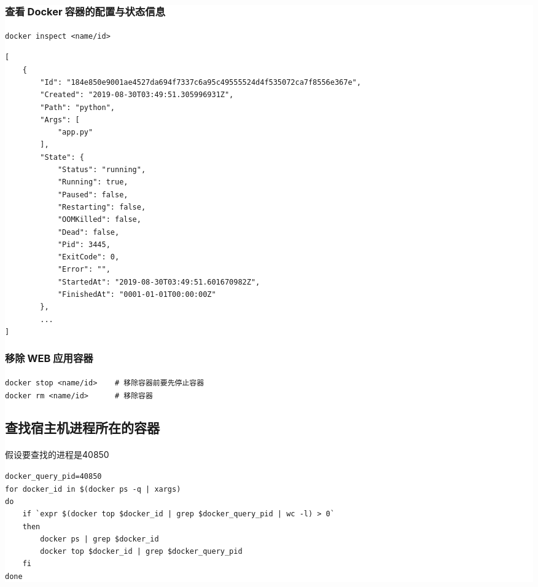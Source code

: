 ### 查看 Docker 容器的配置与状态信息

```shell
docker inspect <name/id>
```

```
[
    {
        "Id": "184e850e9001ae4527da694f7337c6a95c49555524d4f535072ca7f8556e367e",
        "Created": "2019-08-30T03:49:51.305996931Z",
        "Path": "python",
        "Args": [
            "app.py"
        ],
        "State": {
            "Status": "running",
            "Running": true,
            "Paused": false,
            "Restarting": false,
            "OOMKilled": false,
            "Dead": false,
            "Pid": 3445,
            "ExitCode": 0,
            "Error": "",
            "StartedAt": "2019-08-30T03:49:51.601670982Z",
            "FinishedAt": "0001-01-01T00:00:00Z"
        },
        ...
]
```

### 移除 WEB 应用容器

```shell
docker stop <name/id>    # 移除容器前要先停止容器
docker rm <name/id>		 # 移除容器
```



## 查找宿主机进程所在的容器

假设要查找的进程是40850

```shell
docker_query_pid=40850
for docker_id in $(docker ps -q | xargs)
do
    if `expr $(docker top $docker_id | grep $docker_query_pid | wc -l) > 0`
    then
        docker ps | grep $docker_id
        docker top $docker_id | grep $docker_query_pid
    fi
done
```



